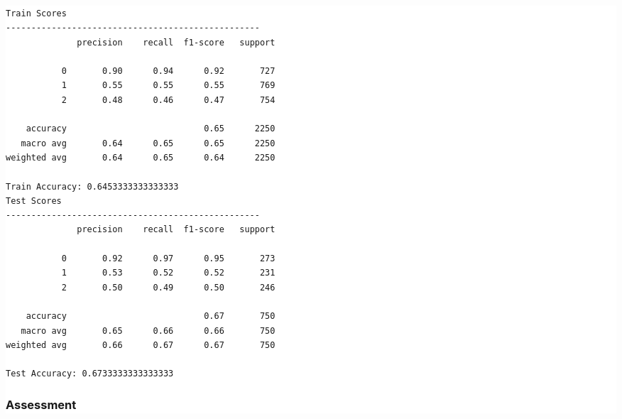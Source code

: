 
    Train Scores
    --------------------------------------------------
                  precision    recall  f1-score   support
    
               0       0.90      0.94      0.92       727
               1       0.55      0.55      0.55       769
               2       0.48      0.46      0.47       754
    
        accuracy                           0.65      2250
       macro avg       0.64      0.65      0.65      2250
    weighted avg       0.64      0.65      0.64      2250
    
    Train Accuracy: 0.6453333333333333
    Test Scores
    --------------------------------------------------
                  precision    recall  f1-score   support
    
               0       0.92      0.97      0.95       273
               1       0.53      0.52      0.52       231
               2       0.50      0.49      0.50       246
    
        accuracy                           0.67       750
       macro avg       0.65      0.66      0.66       750
    weighted avg       0.66      0.67      0.67       750
    
    Test Accuracy: 0.6733333333333333


### Assessment
